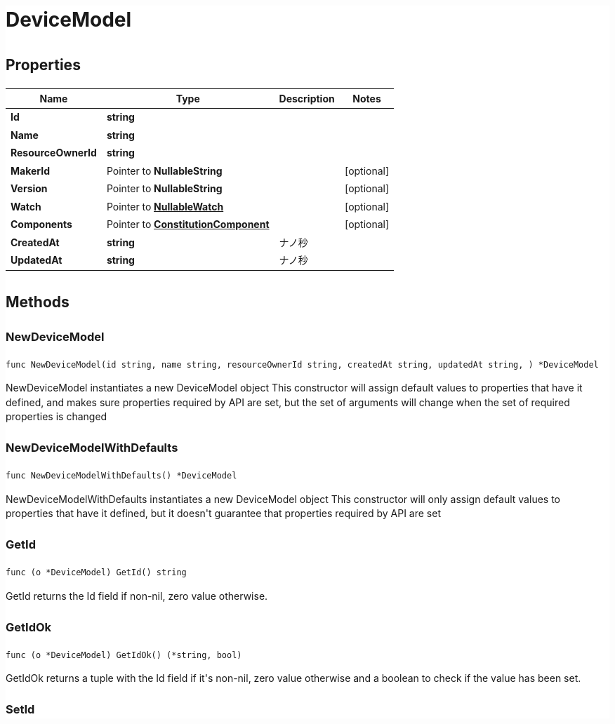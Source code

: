 # DeviceModel

## Properties

Name | Type | Description | Notes
------------ | ------------- | ------------- | -------------
**Id** | **string** |  | 
**Name** | **string** |  | 
**ResourceOwnerId** | **string** |  | 
**MakerId** | Pointer to **NullableString** |  | [optional] 
**Version** | Pointer to **NullableString** |  | [optional] 
**Watch** | Pointer to [**NullableWatch**](Watch.md) |  | [optional] 
**Components** | Pointer to [**ConstitutionComponent**](ConstitutionComponent.md) |  | [optional] 
**CreatedAt** | **string** | ナノ秒 | 
**UpdatedAt** | **string** | ナノ秒 | 

## Methods

### NewDeviceModel

`func NewDeviceModel(id string, name string, resourceOwnerId string, createdAt string, updatedAt string, ) *DeviceModel`

NewDeviceModel instantiates a new DeviceModel object
This constructor will assign default values to properties that have it defined,
and makes sure properties required by API are set, but the set of arguments
will change when the set of required properties is changed

### NewDeviceModelWithDefaults

`func NewDeviceModelWithDefaults() *DeviceModel`

NewDeviceModelWithDefaults instantiates a new DeviceModel object
This constructor will only assign default values to properties that have it defined,
but it doesn't guarantee that properties required by API are set

### GetId

`func (o *DeviceModel) GetId() string`

GetId returns the Id field if non-nil, zero value otherwise.

### GetIdOk

`func (o *DeviceModel) GetIdOk() (*string, bool)`

GetIdOk returns a tuple with the Id field if it's non-nil, zero value otherwise
and a boolean to check if the value has been set.

### SetId
